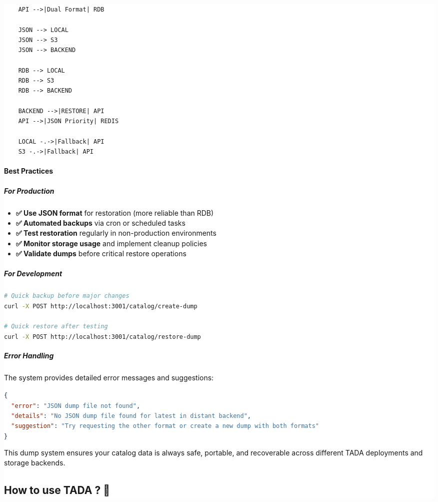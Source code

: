 ```mermaid
    API -->|Dual Format| RDB
    
    JSON --> LOCAL
    JSON --> S3
    JSON --> BACKEND
    
    RDB --> LOCAL
    RDB --> S3  
    RDB --> BACKEND
    
    BACKEND -->|RESTORE| API
    API -->|JSON Priority| REDIS
    
    LOCAL -.->|Fallback| API
    S3 -.->|Fallback| API
```

#### Best Practices

##### For Production

- **✅ Use JSON format** for restoration (more reliable than RDB)
- **✅ Automated backups** via cron or scheduled tasks  
- **✅ Test restoration** regularly in non-production environments
- **✅ Monitor storage usage** and implement cleanup policies
- **✅ Validate dumps** before critical restore operations

##### For Development

```bash
# Quick backup before major changes
curl -X POST http://localhost:3001/catalog/create-dump

# Quick restore after testing
curl -X POST http://localhost:3001/catalog/restore-dump
```

##### Error Handling

The system provides detailed error messages and suggestions:

```json
{
  "error": "JSON dump file not found",
  "details": "No JSON dump file found for latest in distant backend",
  "suggestion": "Try requesting the other format or create a new dump with both formats"
}
```

This dump system ensures your catalog data is always safe, portable, and recoverable across different TADA deployments and storage backends.

## How to use TADA ? 🎉
